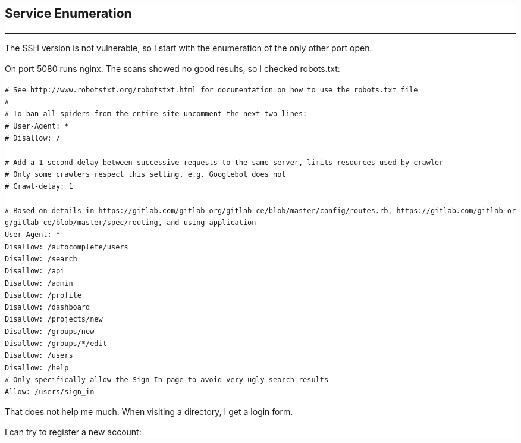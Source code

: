 
## Service Enumeration

---

The SSH version is not vulnerable, so I start with the enumeration of the only other port open. 

On port 5080 runs nginx. The scans showed no good results, so I checked robots.txt:

```
# See http://www.robotstxt.org/robotstxt.html for documentation on how to use the robots.txt file
#
# To ban all spiders from the entire site uncomment the next two lines:
# User-Agent: *
# Disallow: /

# Add a 1 second delay between successive requests to the same server, limits resources used by crawler
# Only some crawlers respect this setting, e.g. Googlebot does not
# Crawl-delay: 1

# Based on details in https://gitlab.com/gitlab-org/gitlab-ce/blob/master/config/routes.rb, https://gitlab.com/gitlab-org/gitlab-ce/blob/master/spec/routing, and using application
User-Agent: *
Disallow: /autocomplete/users
Disallow: /search
Disallow: /api
Disallow: /admin
Disallow: /profile
Disallow: /dashboard
Disallow: /projects/new
Disallow: /groups/new
Disallow: /groups/*/edit
Disallow: /users
Disallow: /help
# Only specifically allow the Sign In page to avoid very ugly search results
Allow: /users/sign_in
```

That does not help me much. When visiting a directory, I get a login form. 

I can try to register a new account:
